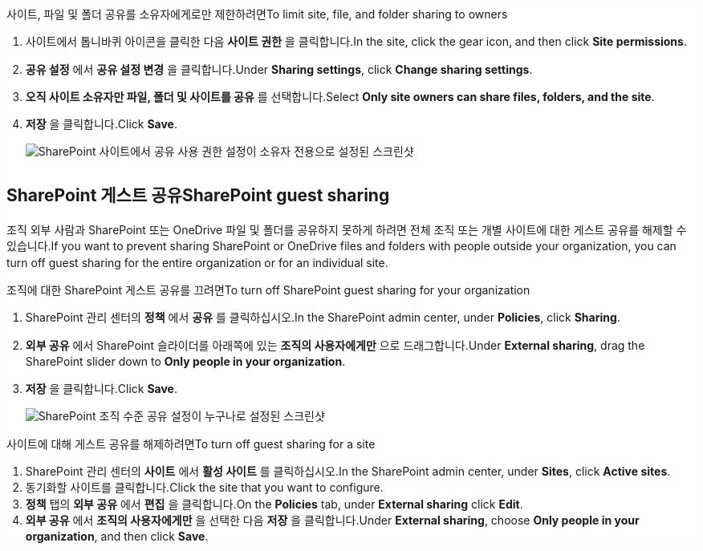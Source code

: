<span data-ttu-id="de9fc-200">사이트, 파일 및 폴더 공유를 소유자에게로만 제한하려면</span><span class="sxs-lookup"><span data-stu-id="de9fc-200">To limit site, file, and folder sharing to owners</span></span>
1. <span data-ttu-id="de9fc-201">사이트에서 톱니바퀴 아이콘을 클릭한 다음 **사이트 권한** 을 클릭합니다.</span><span class="sxs-lookup"><span data-stu-id="de9fc-201">In the site, click the gear icon, and then click **Site permissions**.</span></span>
2. <span data-ttu-id="de9fc-202">**공유 설정** 에서 **공유 설정 변경** 을 클릭합니다.</span><span class="sxs-lookup"><span data-stu-id="de9fc-202">Under **Sharing settings**, click **Change sharing settings**.</span></span>
3. <span data-ttu-id="de9fc-203">**오직 사이트 소유자만 파일, 폴더 및 사이트를 공유** 를 선택합니다.</span><span class="sxs-lookup"><span data-stu-id="de9fc-203">Select **Only site owners can share files, folders, and the site**.</span></span>
4. <span data-ttu-id="de9fc-204">**저장** 을 클릭합니다.</span><span class="sxs-lookup"><span data-stu-id="de9fc-204">Click **Save**.</span></span>

    ![SharePoint 사이트에서 공유 사용 권한 설정이 소유자 전용으로 설정된 스크린샷](../media/sharepoint-site-only-site-owners-can-share.png)

## <a name="sharepoint-guest-sharing"></a><span data-ttu-id="de9fc-206">SharePoint 게스트 공유</span><span class="sxs-lookup"><span data-stu-id="de9fc-206">SharePoint guest sharing</span></span>

<span data-ttu-id="de9fc-207">조직 외부 사람과 SharePoint 또는 OneDrive 파일 및 폴더를 공유하지 못하게 하려면 전체 조직 또는 개별 사이트에 대한 게스트 공유를 해제할 수 있습니다.</span><span class="sxs-lookup"><span data-stu-id="de9fc-207">If you want to prevent sharing SharePoint or OneDrive files and folders with people outside your organization, you can turn off guest sharing for the entire organization or for an individual site.</span></span>

<span data-ttu-id="de9fc-208">조직에 대한 SharePoint 게스트 공유를 끄려면</span><span class="sxs-lookup"><span data-stu-id="de9fc-208">To turn off SharePoint guest sharing for your organization</span></span>
1. <span data-ttu-id="de9fc-209">SharePoint 관리 센터의 **정책** 에서 **공유** 를 클릭하십시오.</span><span class="sxs-lookup"><span data-stu-id="de9fc-209">In the SharePoint admin center, under **Policies**, click **Sharing**.</span></span>
2. <span data-ttu-id="de9fc-210">**외부 공유** 에서 SharePoint 슬라이더를 아래쪽에 있는 **조직의 사용자에게만** 으로 드래그합니다.</span><span class="sxs-lookup"><span data-stu-id="de9fc-210">Under **External sharing**, drag the SharePoint slider down to **Only people in your organization**.</span></span>
3. <span data-ttu-id="de9fc-211">**저장** 을 클릭합니다.</span><span class="sxs-lookup"><span data-stu-id="de9fc-211">Click **Save**.</span></span>

    ![SharePoint 조직 수준 공유 설정이 누구나로 설정된 스크린샷](../media/sharepoint-tenant-sharing-off.png)


<span data-ttu-id="de9fc-213">사이트에 대해 게스트 공유를 해제하려면</span><span class="sxs-lookup"><span data-stu-id="de9fc-213">To turn off guest sharing for a site</span></span>
1. <span data-ttu-id="de9fc-214">SharePoint 관리 센터의 **사이트** 에서 **활성 사이트** 를 클릭하십시오.</span><span class="sxs-lookup"><span data-stu-id="de9fc-214">In the SharePoint admin center, under **Sites**, click **Active sites**.</span></span>
2. <span data-ttu-id="de9fc-215">동기화할 사이트를 클릭합니다.</span><span class="sxs-lookup"><span data-stu-id="de9fc-215">Click the site that you want to configure.</span></span>
3. <span data-ttu-id="de9fc-216">**정책** 탭의 **외부 공유** 에서 **편집** 을 클릭합니다.</span><span class="sxs-lookup"><span data-stu-id="de9fc-216">On the **Policies** tab, under **External sharing** click **Edit**.</span></span>
4. <span data-ttu-id="de9fc-217">**외부 공유** 에서 **조직의 사용자에게만** 을 선택한 다음 **저장** 을 클릭합니다.</span><span class="sxs-lookup"><span data-stu-id="de9fc-217">Under **External sharing**, choose **Only people in your organization**, and then click **Save**.</span></span>
